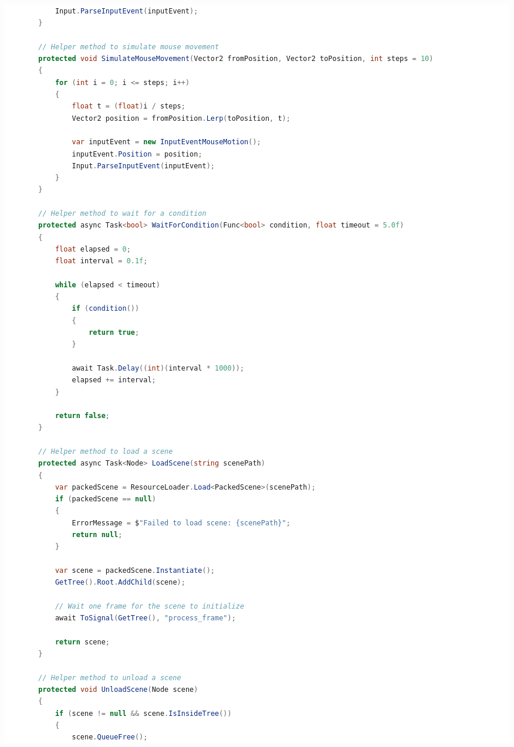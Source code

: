 ```csharp
            Input.ParseInputEvent(inputEvent);
        }
        
        // Helper method to simulate mouse movement
        protected void SimulateMouseMovement(Vector2 fromPosition, Vector2 toPosition, int steps = 10)
        {
            for (int i = 0; i <= steps; i++)
            {
                float t = (float)i / steps;
                Vector2 position = fromPosition.Lerp(toPosition, t);
                
                var inputEvent = new InputEventMouseMotion();
                inputEvent.Position = position;
                Input.ParseInputEvent(inputEvent);
            }
        }
        
        // Helper method to wait for a condition
        protected async Task<bool> WaitForCondition(Func<bool> condition, float timeout = 5.0f)
        {
            float elapsed = 0;
            float interval = 0.1f;
            
            while (elapsed < timeout)
            {
                if (condition())
                {
                    return true;
                }
                
                await Task.Delay((int)(interval * 1000));
                elapsed += interval;
            }
            
            return false;
        }
        
        // Helper method to load a scene
        protected async Task<Node> LoadScene(string scenePath)
        {
            var packedScene = ResourceLoader.Load<PackedScene>(scenePath);
            if (packedScene == null)
            {
                ErrorMessage = $"Failed to load scene: {scenePath}";
                return null;
            }
            
            var scene = packedScene.Instantiate();
            GetTree().Root.AddChild(scene);
            
            // Wait one frame for the scene to initialize
            await ToSignal(GetTree(), "process_frame");
            
            return scene;
        }
        
        // Helper method to unload a scene
        protected void UnloadScene(Node scene)
        {
            if (scene != null && scene.IsInsideTree())
            {
                scene.QueueFree();
```